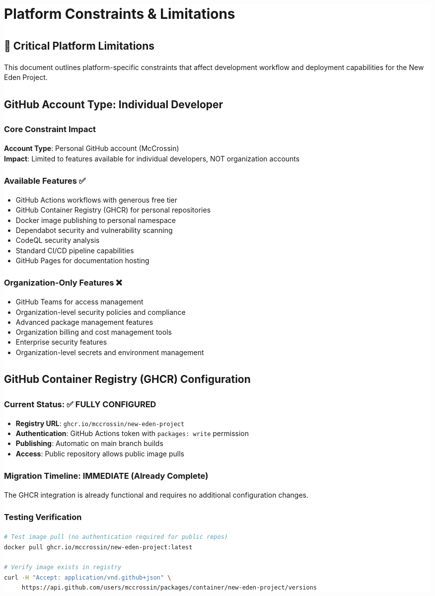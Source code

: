 # Platform Constraints & Limitations

## 🚨 Critical Platform Limitations

This document outlines platform-specific constraints that affect development workflow and deployment capabilities for the New Eden Project.

## GitHub Account Type: Individual Developer

### Core Constraint Impact
**Account Type**: Personal GitHub account (McCrossin)  
**Impact**: Limited to features available for individual developers, NOT organization accounts

### Available Features ✅
- GitHub Actions workflows with generous free tier
- GitHub Container Registry (GHCR) for personal repositories
- Docker image publishing to personal namespace
- Dependabot security and vulnerability scanning
- CodeQL security analysis
- Standard CI/CD pipeline capabilities
- GitHub Pages for documentation hosting

### Organization-Only Features ❌
- GitHub Teams for access management
- Organization-level security policies and compliance
- Advanced package management features
- Organization billing and cost management tools
- Enterprise security features
- Organization-level secrets and environment management

## GitHub Container Registry (GHCR) Configuration

### Current Status: ✅ FULLY CONFIGURED
- **Registry URL**: `ghcr.io/mccrossin/new-eden-project`
- **Authentication**: GitHub Actions token with `packages: write` permission
- **Publishing**: Automatic on main branch builds
- **Access**: Public repository allows public image pulls

### Migration Timeline: IMMEDIATE (Already Complete)
The GHCR integration is already functional and requires no additional configuration changes.

### Testing Verification
```bash
# Test image pull (no authentication required for public repos)
docker pull ghcr.io/mccrossin/new-eden-project:latest

# Verify image exists in registry
curl -H "Accept: application/vnd.github+json" \
     https://api.github.com/users/mccrossin/packages/container/new-eden-project/versions
```
